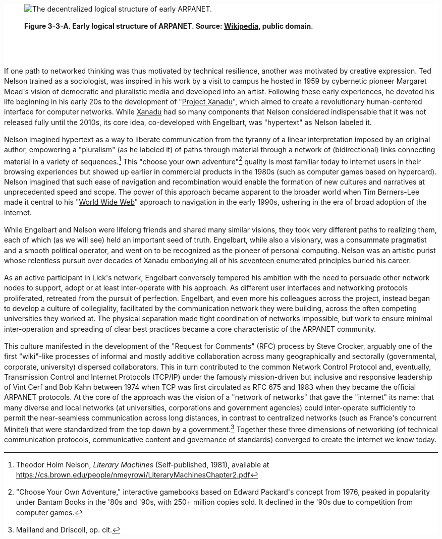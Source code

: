 <figure>
<img src="https://raw.githubusercontent.com/pluralitybook/plurality/main/figs/3-3-arpanet.png" width="100%" alt="The decentralized logical structure of early ARPANET." />

 **<figcaption>Figure 3-3-A. Early logical structure of ARPANET. Source: [Wikipedia](https://en.wikipedia.org/wiki/ARPANET#/media/File:Arpanet_logical_map,_march_1977.png), public domain.</figcaption>**
 </figure>
 <br></br>

If one path to networked thinking was thus motivated by technical resilience, another was motivated by creative expression. Ted Nelson trained as a sociologist, was inspired in his work by a visit to campus he hosted in 1959 by cybernetic pioneer Margaret Mead's vision of democratic and pluralistic media and developed into an artist. Following these early experiences, he devoted his life beginning in his early 20s to the development of "[Project Xanadu](https://www.xanadu.net/)", which aimed to create a revolutionary human-centered interface for computer networks. While [Xanadu](https://www.youtube.com/watch?v=Bqx6li5dbEY) had so many components that Nelson considered indispensable that it was not released fully until the 2010s, its core idea, co-developed with Engelbart, was "hypertext" as Nelson labeled it.

Nelson imagined hypertext as a way to liberate communication from the tyranny of a linear interpretation imposed by an original author, empowering a "[pluralism](https://cs.brown.edu/people/nmeyrowi/LiteraryMachinesChapter2.pdf)" (as he labeled it) of paths through material through a network of (bidirectional) links connecting material in a variety of sequences.[^Nelson] This "choose your own adventure"[^ChooseYourOwnAdventure] quality is most familiar today to internet users in their browsing experiences but showed up earlier in commercial products in the 1980s (such as computer games based on hypercard). Nelson imagined that such ease of navigation and recombination would enable the formation of new cultures and narratives at unprecedented speed and scope. The power of this approach became apparent to the broader world when Tim Berners-Lee made it central to his "[World Wide Web](https://www.w3.org/History.html)" approach to navigation in the early 1990s, ushering in the era of broad adoption of the internet.

[^Nelson]: Theodor Holm Nelson, _Literary Machines_ (Self-published, 1981), available at https://cs.brown.edu/people/nmeyrowi/LiteraryMachinesChapter2.pdf

While Engelbart and Nelson were lifelong friends and shared many similar visions, they took very different paths to realizing them, each of which (as we will see) held an important seed of truth. Engelbart, while also a visionary, was a consummate pragmatist and a smooth political operator, and went on to be recognized as the pioneer of personal computing. Nelson was an artistic purist whose relentless pursuit over decades of Xanadu embodying all of his [seventeen enumerated principles](https://en.wikipedia.org/wiki/Project_Xanadu#Original_17_rules) buried his career.

As an active participant in Lick's network, Engelbart conversely tempered his ambition with the need to persuade other network nodes to support, adopt or at least inter-operate with his approach. As different user interfaces and networking protocols proliferated, retreated from the pursuit of perfection. Engelbart, and even more his colleagues across the project, instead began to develop a culture of collegiality, facilitated by the communication network they were building, across the often competing universities they worked at. The physical separation made tight coordination of networks impossible, but work to ensure minimal inter-operation and spreading of clear best practices became a core characteristic of the ARPANET community.

This culture manifested in the development of the "Request for Comments" (RFC) process by Steve Crocker, arguably one of the first "wiki"-like processes of informal and mostly additive collaboration across many geographically and sectorally (governmental, corporate, university) dispersed collaborators. This in turn contributed to the common Network Control Protocol and, eventually, Transmission Control and Internet Protocols (TCP/IP) under the famously mission-driven but inclusive and responsive leadership of Vint Cerf and Bob Kahn between 1974 when TCP was first circulated as RFC 675 and 1983 when they became the official ARPANET protocols. At the core of the approach was the vision of a "network of networks" that gave the "internet" its name: that many diverse and local networks (at universities, corporations and government agencies) could inter-operate sufficiently to permit the near-seamless communication across long distances, in contrast to centralized networks (such as France's concurrent Minitel) that were standardized from the top down by a government.[^Minitel] Together these three dimensions of networking (of technical communication protocols, communicative content and governance of standards) converged to create the internet we know today.


[^CandG]: J.C.R. Licklider, "Computers and Government" in Michael L. Dertouzos and Joel Moses eds., _The Computer Age: A Twenty-Year View_ (Cambridge, MA: MIT Press, 1980)
[^Surround]: Fred Turner, _The Democratic Surround: Multimedia and American Liberalism from World War II to the Psychedelic Sixties_ (Chicago: University of Chicago Press, 2013).
[^Deming]: While we do not have space to pursue Deming's or Mead's stories in anything like the depth we do the development of the internet, in many ways the work of these two pioneers parallels many of the themes we develop and in the industiral and cultural spheres laid the groundwork for ⿻ just as Licklider and his disciples did in computation. UTHSC. “Deming’s 14 Points,” May 26, 2022. https://www.uthsc.edu/its/business-productivity-solutions/lean-uthsc/deming.php.
[^Davies]: Dan Davies, _The Unaccountability Machine: Why Big Systems Make Terrible Decisions - and How The World Lost its Mind_ (London: Profile Books, 2024).
[^DreamMachine]: M. Mitchell Waldrop, _The Dream Machine_ (New York: Penguin, 2002).
[^Wizards]: Katie Hafner and Matthew Lyon, _Where the Wizards Stay up Late: The Origins of the Internet_ (New York: Simon & Schuster, 1998).
[^Memo]: J.C.R. Licklider, "Memorandum For: Members and Affiliates of the Intergalactic Computer Network", 1963 available at https://worrydream.com/refs/Licklider_1963_-_Members_and_Affiliates_of_the_Intergalactic_Computer_Network.pdf.
[^USNews]: https://www.usnews.com/best-colleges/rankings/computer-science-overall
[^Communication]: J.C.R. Licklider and Robert Taylor, "The Computer as a Communication Device" _Science and Technology_ 76, no. 2 (1967): 1-3.
[^Dealers]: Michael A. Hiltzik, _Dealers of Lightning: Xerox PARC and the Dawn of the Computer Age_ (New York: Harper Business, 2000).
[^Baran]: Paul Baran, "On Distributed Communications Networks," *IEEE Transactions on Communications Systems* 12, no. 1 (1964): 1-9.
[^Minitel]: Mailland and Driscoll, op. cit.
[^WiD]: World Bank, "World Development Indicators" December 20, 2023 at https://datacatalog.worldbank.org/search/dataset/0037712/World-Development-Indicators.
[^ComputGov]: Licklider, "Comptuers and Government", op. cit.
[^Jaron]: Jaron Lanier, _You Are Not a Gadget: A Manifesto_ (New York: Vintage, 2011) and _Who Owns the Future?_ (New York: Simon & Schuster, 2014).
[^Mansfield]: Phil Williams, "Whatever Happened to the Mansfield Amendment?" _Survival: Global Politics and Strategy_ 18, no. 4 (1976): 146-153 and "The Mansfield Amendment of 1971" in _The Senate and US Troops in Europe_ (London, Palgrave Macmillan: 1985): pp. 169-204.
[^Tarnoff]: Ben Tarnoff, _Internet for the People: The Fight for Our Digital Future_ (New York: Verso, 2022).
[^Wikiway]: Bo Leuf and Ward Cunningham, _The Wiki Way: Quick Collaboration on the Web_ (Boston: Addison-Wesley, 2001).
[^group]: The term "groupware" was coined by Peter and Trudy Johnson-Lenz in 1978, with early commercial products appearing in the 1990s, such as Lotus Notes, enabling remote group collaboration. Google Docs, originated from Writely launched in 2005, has widely popularized the concept of collaborative real-time editing.
[^Japan]: [Scrapbox](https://scrapbox.io/product), a combination of real-time editor with a wiki system, is utilized by the Japanese forum of this book. Visitors of the forum can read the drafts and add questions, explanations, or links to related topics in real time. This interactive environment supports activities like book reading events, where participants can write questions, engage in oral discussions, or take minutes of these discussions. The feature to rename keywords while maintaining the network structure helps the unification of variations in terminology and provides a process to find the good translation. As more people read through, a network of knowledge is nurtured to aid the understanding of subsequent readers.
 [^GHgraph]: GitHub Innovation graph at https://github.com/github/innovationgraph/
 [^WB]: World Bank, "Population ages 15-64, total" at https://data.worldbank.org/indicator/SP.POP.1564.TO.
 [^TaiwanMI]: Department of Household Registration, Ministry of the Interior, "Household Registration Statistics in January 2024" at https://www.ris.gov.tw/app/en/2121?sn=24038775.
[^Eghbal]: Nadia Eghbal, _Working in Public: The Making and Maintenance of Open Source Software_ (South San Francisco, CA: Stripe Press, 2020).
[^Nakamoto]: Satoshi Nakamoto, "Bitcoin: A Peer-to-Peer Electronic Cash System" at https://assets.pubpub.org/d8wct41f/31611263538139.pdf.
[^GovTech]: Jennifer Pahlka, _Recoding America: Why Government is Failing in the Digital Age and How We Can Do Better_ (New York: Macmillan, 2023). Beth Simone Noveck, _Wiki Government: How Technology Can Make Government Better, Democracy Stronger, and Citizens More Powerful_ (New York: Brookings Institution Press, 2010).
[^Estoniamodel]: Gary Anthes, "Estonia: a Model for e-Government" _Communications of the ACM_ 58, no. 6 (2015): 18-20.
[^Unchat]: Beth Noveck, “Designing Deliberative Democracy in Cyberspace: The Role of the Cyber-Lawyer,” New York Law School, n.d. https://digitalcommons.nyls.edu/cgi/viewcontent.cgi?article=1580&context=fac_articles_chapters; Beth Noveck, “A Democracy of Groups,” _First Monday_ 10, no. 11 (November 7, 2005), https://doi.org/10.5210/fm.v10i11.1289.
[^Noveckwork]: Beth Simone Noveck, _Wiki Government_ op. cit.; Vivek Kundra, and Beth Noveck, “Open Government Initiative,” Internet Archive, June 3, 2009, https://web.archive.org/web/20090603192345/http://www.whitehouse.gov/open/.
[^teblunthuis]: In fact, researchers have studied reading patterns in terms of time spent by users across the globe. Nathan TeBlunthuis, Tilman Bayer, and Olga Vasileva, “Dwelling on Wikipedia,” _Proceedings of the 15th International Symposium on Open Collaboration_, August 20, 2019, https://doi.org/10.1145/3306446.3340829, (pp. 1-14).
[^hwang]: Sohyeon Hwang, and Aaron Shaw. “Rules and Rule-Making in the Five Largest Wikipedias.” _Proceedings of the International AAAI Conference on Web and Social Media_ 16 (May 31, 2022): 347–57, https://doi.org/10.1609/icwsm.v16i1.19297 studied rule-making on Wikipedia using 20 years of trace data.
[^Wiki]: In an experiment, McMahon and colleagues found that a search engine with Wikipedia links increased relative click-through-rate (a key search metric) by 80% compared to a search engine without Wikipedia links. Connor McMahon, Isaac Johnson, and Brent Hecht, “The Substantial Interdependence of Wikipedia and Google: A Case Study on the Relationship between Peer Production Communities and Information Technologies,” _Proceedings of the International AAAI Conference on Web and Social Media_ 11, no. 1 (May 3, 2017): 142–51, https://doi.org/10.1609/icwsm.v11i1.14883. Motivated by this work, an audit study found that Wikipedia appears in roughly 70 to 80% of all search results pages for "common" and "trending" queries. Nicholas Vincent, and Brent Hecht, “A Deeper Investigation of the Importance of Wikipedia Links to Search Engine Results,” _Proceedings of the ACM on Human-Computer Interaction_ 5, no. CSCW1 (April 13, 2021): 1–15, https://doi.org/10.1145/3449078.
[^benkler]: Yochai Benkler, “Coase’s Penguin, Or, Linux and the Nature of the Firm,” n.d. http://www.benkler.org/CoasesPenguin.PDF.
[^wiredglove]: A wired glove is an input device like a glove. It allows users to interact with digital environments through gestures and movements, translating physical hand actions into digital responses. Jaron Lanier, _Dawn of the New Everything: Encounters with Reality and Virtual Reality_ (New York: Henry Holt and Co., 2017).
[^visionpro]: The Vision Pro is a head mount display, released by Apple in 2024. This device integrates high-resolution displays with sensors capable of tracking the user's movements, hand actions and the environment to offer an immersive mixed reality experience.
[^ChooseYourOwnAdventure]: "Choose Your Own Adventure," interactive gamebooks based on Edward Packard's concept from 1976, peaked in popularity under Bantam Books in the '80s and '90s, with 250+ million copies sold. It declined in the '90s due to competition from computer games.
[^FirstDemo]: Engelbart, Christina. “Firsts: The Demo - Doug Engelbart Institute.” Doug Engelbart Institute, n.d. https://dougengelbart.org/content/view/209/.
[^ComputerasCommunicationDevice]: Licklider and Taylor, op. cit.
[^DouglasEngelbart]: “Douglas Engelbart Issues ‘Augmenting Human Intellect: A Conceptual Framework’ : History of Information,” October 1962. https://www.historyofinformation.com/detail.php?id=801.
[^Sputnik’sImpact]: Dickson, Paul. “Sputnik’s Impact on America.” NOVA | PBS, November 6, 2007. https://www.pbs.org/wgbh/nova/article/sputnik-impact-on-america/.
[^ManComputerSymbiosis]: J. C. R. Licklider. “Man-Computer Symbiosis,” March 1960. https://groups.csail.mit.edu/medg/people/psz/Licklider.html.